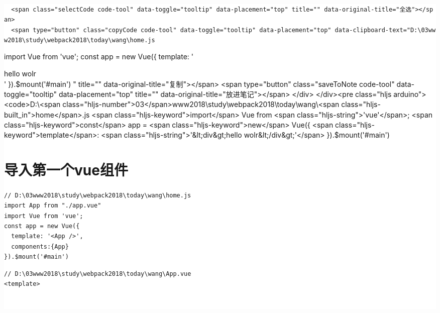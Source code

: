       <span class="selectCode code-tool" data-toggle="tooltip" data-placement="top" title="" data-original-title="全选"></span>
      <span type="button" class="copyCode code-tool" data-toggle="tooltip" data-placement="top" data-clipboard-text="D:\03www2018\study\webpack2018\today\wang\home.js
import Vue from 'vue';
const app = new Vue({
  template: '<div>hello wolr</div>'
}).$mount('#main')
" title="" data-original-title="复制"></span>
      <span type="button" class="saveToNote code-tool" data-toggle="tooltip" data-placement="top" title="" data-original-title="放进笔记"></span>
      </div>
      </div><pre class="hljs arduino"><code>D:\<span class="hljs-number">03</span>www2018\study\webpack2018\today\wang\<span class="hljs-built_in">home</span>.js
<span class="hljs-keyword">import</span> Vue from <span class="hljs-string">'vue'</span>;
<span class="hljs-keyword">const</span> app = <span class="hljs-keyword">new</span> Vue({
  <span class="hljs-keyword">template</span>: <span class="hljs-string">'&lt;div&gt;hello wolr&lt;/div&gt;'</span>
}).$mount(<span class="hljs-string">'#main'</span>)
</code></pre>
<h1 id="articleHeader0">导入第一个vue组件</h1>
<div class="widget-codetool" style="display:none;">
      <div class="widget-codetool--inner">
      <span class="selectCode code-tool" data-toggle="tooltip" data-placement="top" title="" data-original-title="全选"></span>
      <span type="button" class="copyCode code-tool" data-toggle="tooltip" data-placement="top" data-clipboard-text="// D:\03www2018\study\webpack2018\today\wang\home.js
import App from &quot;./app.vue&quot;
import Vue from 'vue';
const app = new Vue({
  template: '<App />',
  components:{App}
}).$mount('#main')
" title="" data-original-title="复制"></span>
      <span type="button" class="saveToNote code-tool" data-toggle="tooltip" data-placement="top" title="" data-original-title="放进笔记"></span>
      </div>
      </div><pre class="hljs javascript"><code><span class="hljs-comment">// D:\03www2018\study\webpack2018\today\wang\home.js</span>
<span class="hljs-keyword">import</span> App <span class="hljs-keyword">from</span> <span class="hljs-string">"./app.vue"</span>
<span class="hljs-keyword">import</span> Vue <span class="hljs-keyword">from</span> <span class="hljs-string">'vue'</span>;
<span class="hljs-keyword">const</span> app = <span class="hljs-keyword">new</span> Vue({
  <span class="hljs-attr">template</span>: <span class="hljs-string">'&lt;App /&gt;'</span>,
  <span class="hljs-attr">components</span>:{App}
}).$mount(<span class="hljs-string">'#main'</span>)
</code></pre>
<div class="widget-codetool" style="display:none;">
      <div class="widget-codetool--inner">
      <span class="selectCode code-tool" data-toggle="tooltip" data-placement="top" title="" data-original-title="全选"></span>
      <span type="button" class="copyCode code-tool" data-toggle="tooltip" data-placement="top" data-clipboard-text="// D:\03www2018\study\webpack2018\today\wang\App.vue 
<template>
<div>上午好</div>
</template>" title="" data-original-title="复制"></span>
      <span type="button" class="saveToNote code-tool" data-toggle="tooltip" data-placement="top" title="" data-original-title="放进笔记"></span>
      </div>
      </div><pre class="hljs taggerscript"><code>// D:<span class="hljs-symbol">\0</span>3www2018<span class="hljs-symbol">\s</span>tudy<span class="hljs-symbol">\w</span>ebpack2018<span class="hljs-symbol">\t</span>oday<span class="hljs-symbol">\w</span>ang<span class="hljs-symbol">\A</span>pp.vue 
&lt;template&gt;